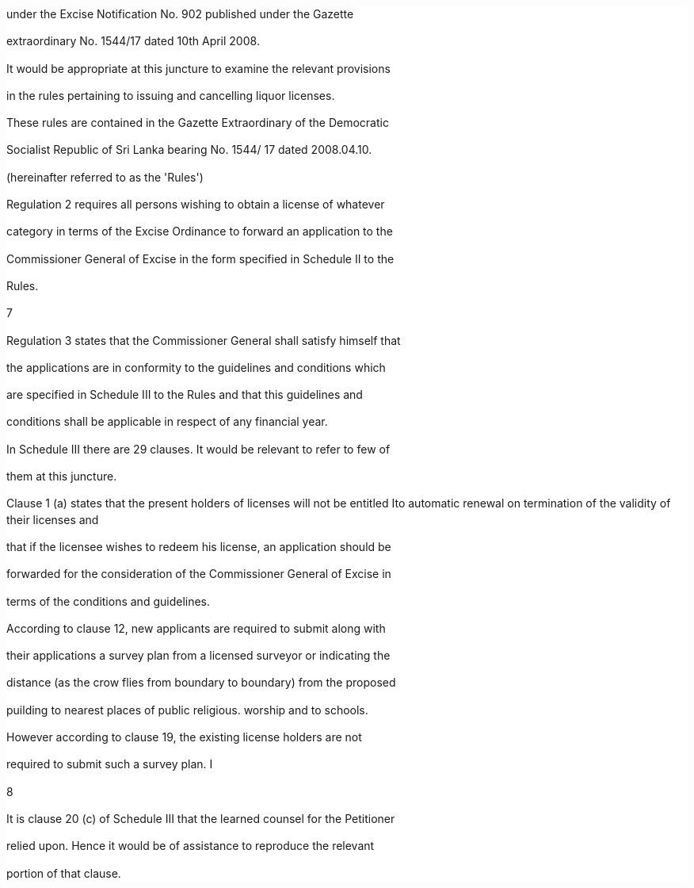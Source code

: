 under the Excise Notification No. 902 published under the Gazette

extraordinary No. 1544/17 dated 10th April 2008.

It would be appropriate at this juncture to examine the relevant provisions

in the rules pertaining to issuing and cancelling liquor licenses.

These rules are contained in the Gazette Extraordinary of the Democratic

Socialist Republic of Sri Lanka bearing No. 1544/ 17 dated 2008.04.10.

(hereinafter referred to as the 'Rules')

Regulation 2 requires all persons wishing to obtain a license of whatever

category in terms of the Excise Ordinance to forward an application to the

Commissioner General of Excise in the form specified in Schedule II to the

Rules.

7

Regulation 3 states that the Commissioner General shall satisfy himself that

the applications are in conformity to the guidelines and conditions which

are specified in Schedule III to the Rules and that this guidelines and

conditions shall be applicable in respect of any financial year.

In Schedule III there are 29 clauses. It would be relevant to refer to few of

them at this juncture.

Clause 1 (a) states that the present holders of licenses will not be entitled Ito automatic renewal on termination of the validity of their licenses and

that if the licensee wishes to redeem his license, an application should be

forwarded for the consideration of the Commissioner General of Excise in

terms of the conditions and guidelines.

According to clause 12, new applicants are required to submit along with

their applications a survey plan from a licensed surveyor or indicating the

distance (as the crow flies from boundary to boundary) from the proposed

puilding to nearest places of public religious. worship and to schools.

However according to clause 19, the existing license holders are not

required to submit such a survey plan. I

8

It is clause 20 (c) of Schedule III that the learned counsel for the Petitioner

relied upon. Hence it would be of assistance to reproduce the relevant

portion of that clause.
